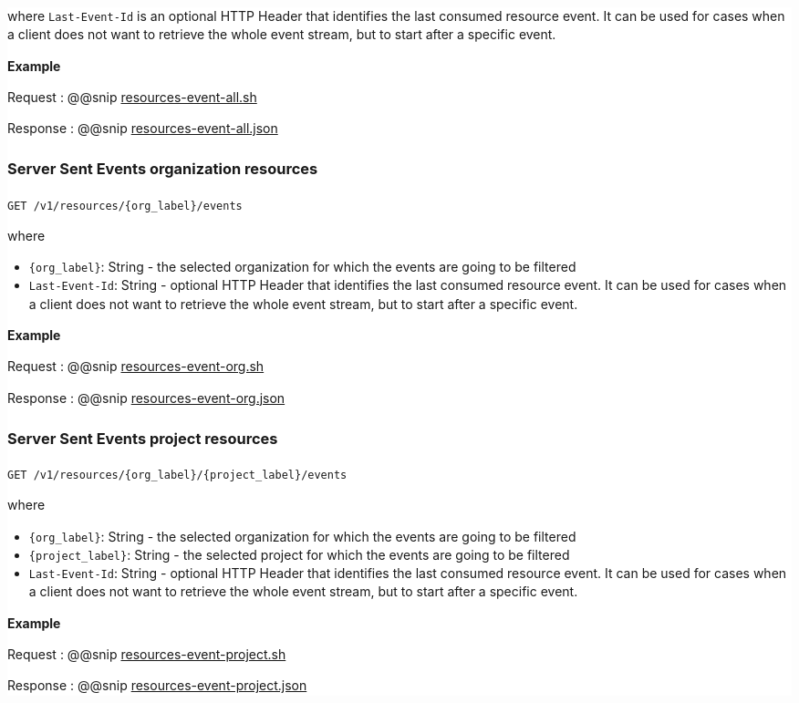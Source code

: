 where `Last-Event-Id` is an optional HTTP Header that identifies the last consumed resource event. It can be used for cases when a client does not want to retrieve the whole event stream, but to start after a specific event.

**Example**

Request
:   @@snip [resources-event-all.sh](../assets/resources/event-all.sh)

Response
:   @@snip [resources-event-all.json](../assets/resources/event-all.json)


### Server Sent Events organization resources

```
GET /v1/resources/{org_label}/events
```

where 

- `{org_label}`: String - the selected organization for which the events are going to be filtered
- `Last-Event-Id`: String - optional HTTP Header that identifies the last consumed resource event. It can be used for cases when a client does not want to retrieve the whole event stream, but to start after a specific event.

**Example**

Request
:   @@snip [resources-event-org.sh](../assets/resources/event-org.sh)

Response
:   @@snip [resources-event-org.json](../assets/resources/event-org.json)

### Server Sent Events project resources

```
GET /v1/resources/{org_label}/{project_label}/events
```

where 

- `{org_label}`: String - the selected organization for which the events are going to be filtered
- `{project_label}`: String - the selected project for which the events are going to be filtered
- `Last-Event-Id`: String - optional HTTP Header that identifies the last consumed resource event. It can be used for cases when a client does not want to retrieve the whole event stream, but to start after a specific event.

**Example**

Request
:   @@snip [resources-event-project.sh](../assets/resources/event-project.sh)

Response
:   @@snip [resources-event-project.json](../assets/resources/event-project.json)